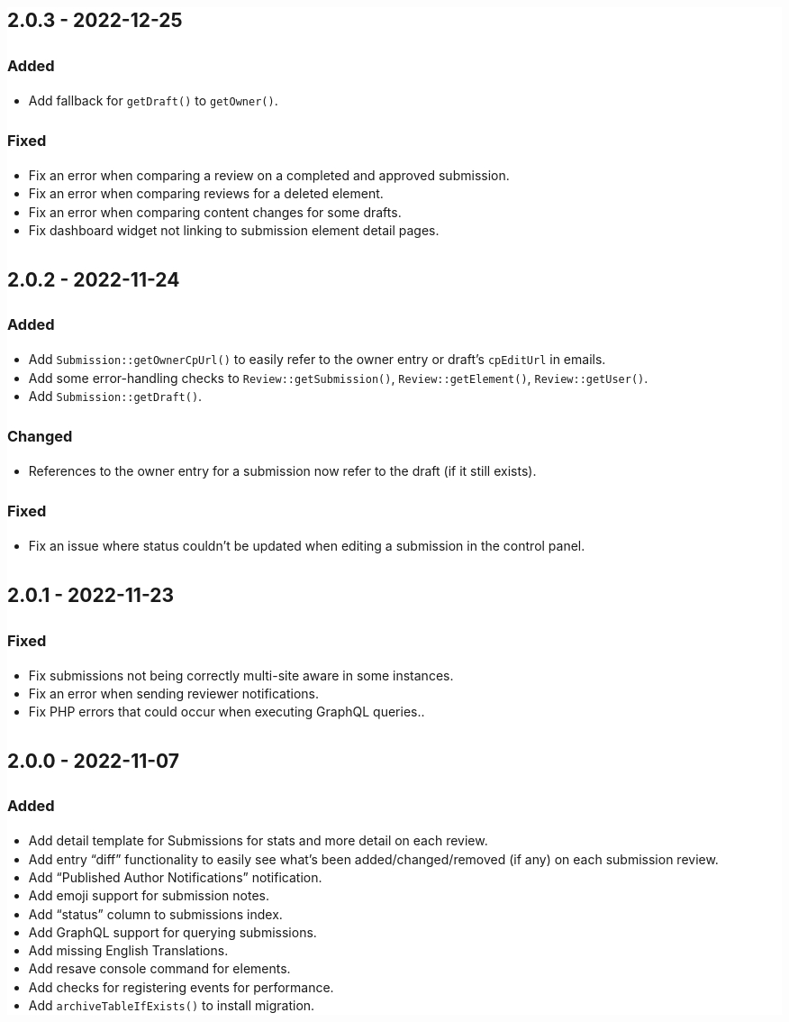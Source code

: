 ## 2.0.3 - 2022-12-25

### Added
- Add fallback for `getDraft()` to `getOwner()`.

### Fixed
- Fix an error when comparing a review on a completed and approved submission.
- Fix an error when comparing reviews for a deleted element.
- Fix an error when comparing content changes for some drafts.
- Fix dashboard widget not linking to submission element detail pages.

## 2.0.2 - 2022-11-24

### Added
- Add `Submission::getOwnerCpUrl()` to easily refer to the owner entry or draft’s `cpEditUrl` in emails.
- Add some error-handling checks to `Review::getSubmission()`,  `Review::getElement()`,  `Review::getUser()`.
- Add `Submission::getDraft()`.

### Changed
- References to the owner entry for a submission now refer to the draft (if it still exists).

### Fixed
- Fix an issue where status couldn’t be updated when editing a submission in the control panel.

## 2.0.1 - 2022-11-23

### Fixed
- Fix submissions not being correctly multi-site aware in some instances.
- Fix an error when sending reviewer notifications.
- Fix PHP errors that could occur when executing GraphQL queries..

## 2.0.0 - 2022-11-07

### Added
- Add detail template for Submissions for stats and more detail on each review.
- Add entry “diff” functionality to easily see what’s been added/changed/removed (if any) on each submission review.
- Add “Published Author Notifications” notification.
- Add emoji support for submission notes.
- Add “status” column to submissions index.
- Add GraphQL support for querying submissions.
- Add missing English Translations.
- Add resave console command for elements.
- Add checks for registering events for performance.
- Add `archiveTableIfExists()` to install migration.
